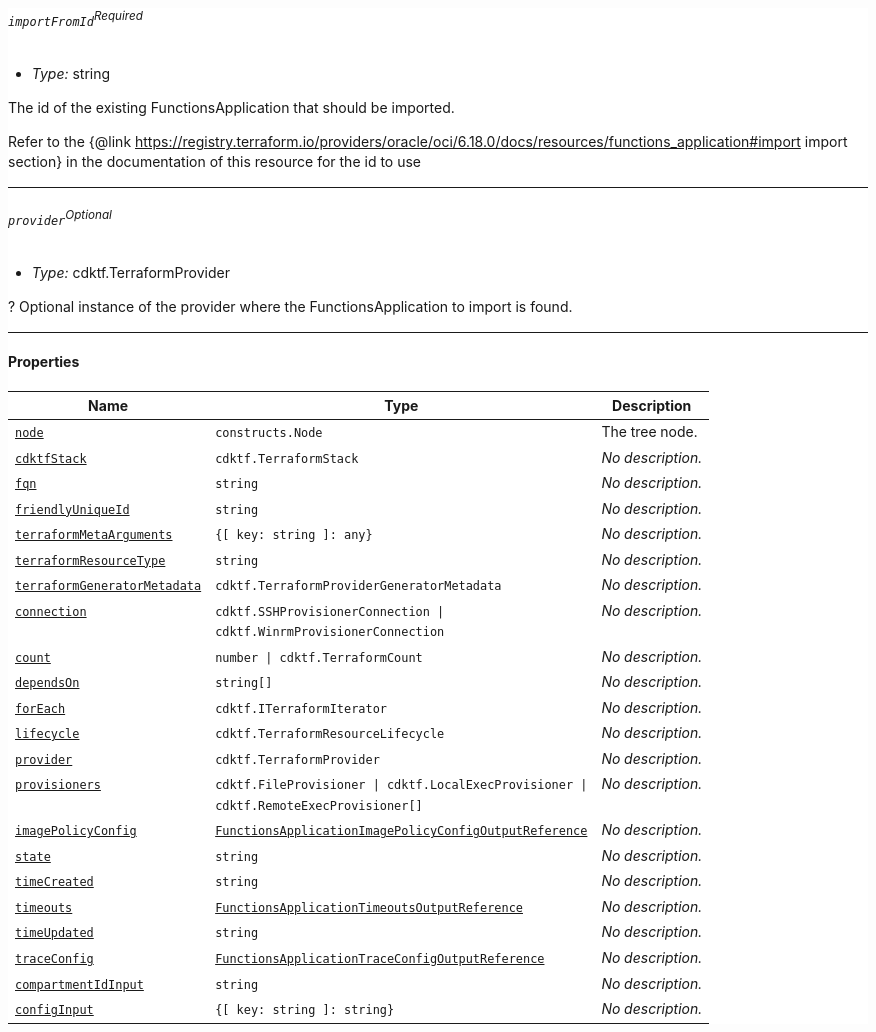 
###### `importFromId`<sup>Required</sup> <a name="importFromId" id="rhizo-co-terraform-provider-oci.functionsApplication.FunctionsApplication.generateConfigForImport.parameter.importFromId"></a>

- *Type:* string

The id of the existing FunctionsApplication that should be imported.

Refer to the {@link https://registry.terraform.io/providers/oracle/oci/6.18.0/docs/resources/functions_application#import import section} in the documentation of this resource for the id to use

---

###### `provider`<sup>Optional</sup> <a name="provider" id="rhizo-co-terraform-provider-oci.functionsApplication.FunctionsApplication.generateConfigForImport.parameter.provider"></a>

- *Type:* cdktf.TerraformProvider

? Optional instance of the provider where the FunctionsApplication to import is found.

---

#### Properties <a name="Properties" id="Properties"></a>

| **Name** | **Type** | **Description** |
| --- | --- | --- |
| <code><a href="#rhizo-co-terraform-provider-oci.functionsApplication.FunctionsApplication.property.node">node</a></code> | <code>constructs.Node</code> | The tree node. |
| <code><a href="#rhizo-co-terraform-provider-oci.functionsApplication.FunctionsApplication.property.cdktfStack">cdktfStack</a></code> | <code>cdktf.TerraformStack</code> | *No description.* |
| <code><a href="#rhizo-co-terraform-provider-oci.functionsApplication.FunctionsApplication.property.fqn">fqn</a></code> | <code>string</code> | *No description.* |
| <code><a href="#rhizo-co-terraform-provider-oci.functionsApplication.FunctionsApplication.property.friendlyUniqueId">friendlyUniqueId</a></code> | <code>string</code> | *No description.* |
| <code><a href="#rhizo-co-terraform-provider-oci.functionsApplication.FunctionsApplication.property.terraformMetaArguments">terraformMetaArguments</a></code> | <code>{[ key: string ]: any}</code> | *No description.* |
| <code><a href="#rhizo-co-terraform-provider-oci.functionsApplication.FunctionsApplication.property.terraformResourceType">terraformResourceType</a></code> | <code>string</code> | *No description.* |
| <code><a href="#rhizo-co-terraform-provider-oci.functionsApplication.FunctionsApplication.property.terraformGeneratorMetadata">terraformGeneratorMetadata</a></code> | <code>cdktf.TerraformProviderGeneratorMetadata</code> | *No description.* |
| <code><a href="#rhizo-co-terraform-provider-oci.functionsApplication.FunctionsApplication.property.connection">connection</a></code> | <code>cdktf.SSHProvisionerConnection \| cdktf.WinrmProvisionerConnection</code> | *No description.* |
| <code><a href="#rhizo-co-terraform-provider-oci.functionsApplication.FunctionsApplication.property.count">count</a></code> | <code>number \| cdktf.TerraformCount</code> | *No description.* |
| <code><a href="#rhizo-co-terraform-provider-oci.functionsApplication.FunctionsApplication.property.dependsOn">dependsOn</a></code> | <code>string[]</code> | *No description.* |
| <code><a href="#rhizo-co-terraform-provider-oci.functionsApplication.FunctionsApplication.property.forEach">forEach</a></code> | <code>cdktf.ITerraformIterator</code> | *No description.* |
| <code><a href="#rhizo-co-terraform-provider-oci.functionsApplication.FunctionsApplication.property.lifecycle">lifecycle</a></code> | <code>cdktf.TerraformResourceLifecycle</code> | *No description.* |
| <code><a href="#rhizo-co-terraform-provider-oci.functionsApplication.FunctionsApplication.property.provider">provider</a></code> | <code>cdktf.TerraformProvider</code> | *No description.* |
| <code><a href="#rhizo-co-terraform-provider-oci.functionsApplication.FunctionsApplication.property.provisioners">provisioners</a></code> | <code>cdktf.FileProvisioner \| cdktf.LocalExecProvisioner \| cdktf.RemoteExecProvisioner[]</code> | *No description.* |
| <code><a href="#rhizo-co-terraform-provider-oci.functionsApplication.FunctionsApplication.property.imagePolicyConfig">imagePolicyConfig</a></code> | <code><a href="#rhizo-co-terraform-provider-oci.functionsApplication.FunctionsApplicationImagePolicyConfigOutputReference">FunctionsApplicationImagePolicyConfigOutputReference</a></code> | *No description.* |
| <code><a href="#rhizo-co-terraform-provider-oci.functionsApplication.FunctionsApplication.property.state">state</a></code> | <code>string</code> | *No description.* |
| <code><a href="#rhizo-co-terraform-provider-oci.functionsApplication.FunctionsApplication.property.timeCreated">timeCreated</a></code> | <code>string</code> | *No description.* |
| <code><a href="#rhizo-co-terraform-provider-oci.functionsApplication.FunctionsApplication.property.timeouts">timeouts</a></code> | <code><a href="#rhizo-co-terraform-provider-oci.functionsApplication.FunctionsApplicationTimeoutsOutputReference">FunctionsApplicationTimeoutsOutputReference</a></code> | *No description.* |
| <code><a href="#rhizo-co-terraform-provider-oci.functionsApplication.FunctionsApplication.property.timeUpdated">timeUpdated</a></code> | <code>string</code> | *No description.* |
| <code><a href="#rhizo-co-terraform-provider-oci.functionsApplication.FunctionsApplication.property.traceConfig">traceConfig</a></code> | <code><a href="#rhizo-co-terraform-provider-oci.functionsApplication.FunctionsApplicationTraceConfigOutputReference">FunctionsApplicationTraceConfigOutputReference</a></code> | *No description.* |
| <code><a href="#rhizo-co-terraform-provider-oci.functionsApplication.FunctionsApplication.property.compartmentIdInput">compartmentIdInput</a></code> | <code>string</code> | *No description.* |
| <code><a href="#rhizo-co-terraform-provider-oci.functionsApplication.FunctionsApplication.property.configInput">configInput</a></code> | <code>{[ key: string ]: string}</code> | *No description.* |